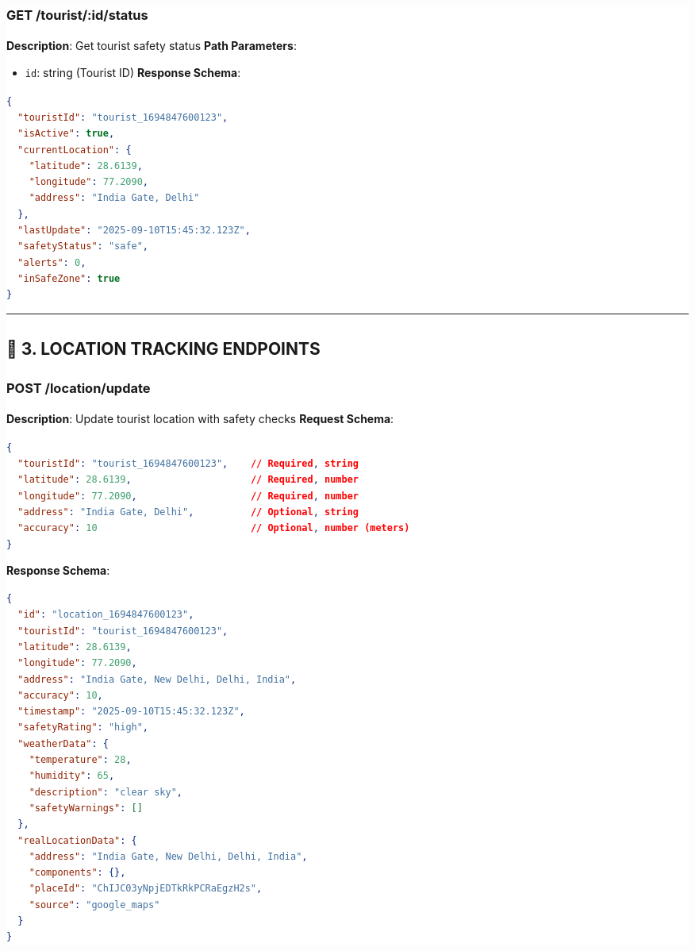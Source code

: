 ### **GET /tourist/:id/status**
**Description**: Get tourist safety status
**Path Parameters**:
- `id`: string (Tourist ID)
**Response Schema**:
```json
{
  "touristId": "tourist_1694847600123",
  "isActive": true,
  "currentLocation": {
    "latitude": 28.6139,
    "longitude": 77.2090,
    "address": "India Gate, Delhi"
  },
  "lastUpdate": "2025-09-10T15:45:32.123Z",
  "safetyStatus": "safe",
  "alerts": 0,
  "inSafeZone": true
}
```

---

## 📍 3. LOCATION TRACKING ENDPOINTS

### **POST /location/update**
**Description**: Update tourist location with safety checks
**Request Schema**:
```json
{
  "touristId": "tourist_1694847600123",    // Required, string
  "latitude": 28.6139,                     // Required, number
  "longitude": 77.2090,                    // Required, number
  "address": "India Gate, Delhi",          // Optional, string
  "accuracy": 10                           // Optional, number (meters)
}
```
**Response Schema**:
```json
{
  "id": "location_1694847600123",
  "touristId": "tourist_1694847600123",
  "latitude": 28.6139,
  "longitude": 77.2090,
  "address": "India Gate, New Delhi, Delhi, India",
  "accuracy": 10,
  "timestamp": "2025-09-10T15:45:32.123Z",
  "safetyRating": "high",
  "weatherData": {
    "temperature": 28,
    "humidity": 65,
    "description": "clear sky",
    "safetyWarnings": []
  },
  "realLocationData": {
    "address": "India Gate, New Delhi, Delhi, India",
    "components": {},
    "placeId": "ChIJC03yNpjEDTkRkPCRaEgzH2s",
    "source": "google_maps"
  }
}
```
